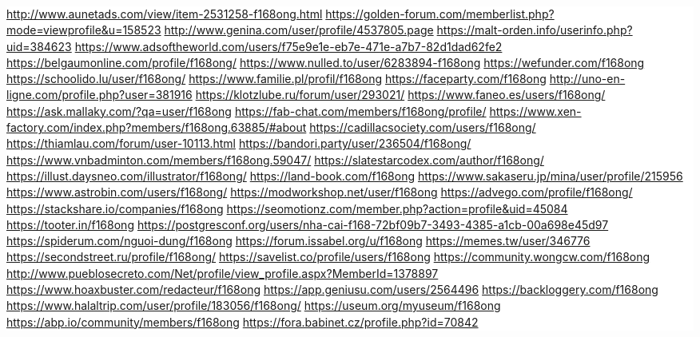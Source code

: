 <a href="http://www.aunetads.com/view/item-2531258-f168ong.html">http://www.aunetads.com/view/item-2531258-f168ong.html</a>
<a href="https://golden-forum.com/memberlist.php?mode=viewprofile&u=158523">https://golden-forum.com/memberlist.php?mode=viewprofile&u=158523</a>
<a href="http://www.genina.com/user/profile/4537805.page">http://www.genina.com/user/profile/4537805.page</a>
<a href="https://malt-orden.info/userinfo.php?uid=384623">https://malt-orden.info/userinfo.php?uid=384623</a>
<a href="https://www.adsoftheworld.com/users/f75e9e1e-eb7e-471e-a7b7-82d1dad62fe2">https://www.adsoftheworld.com/users/f75e9e1e-eb7e-471e-a7b7-82d1dad62fe2</a>
<a href="https://belgaumonline.com/profile/f168ong/">https://belgaumonline.com/profile/f168ong/</a>
<a href="https://www.nulled.to/user/6283894-f168ong">https://www.nulled.to/user/6283894-f168ong</a>
<a href="https://wefunder.com/f168ong">https://wefunder.com/f168ong</a>
<a href="https://schoolido.lu/user/f168ong/">https://schoolido.lu/user/f168ong/</a>
<a href="https://www.familie.pl/profil/f168ong">https://www.familie.pl/profil/f168ong</a>
<a href="https://faceparty.com/f168ong">https://faceparty.com/f168ong</a>
<a href="http://uno-en-ligne.com/profile.php?user=381916">http://uno-en-ligne.com/profile.php?user=381916</a>
<a href="https://klotzlube.ru/forum/user/293021/">https://klotzlube.ru/forum/user/293021/</a>
<a href="https://www.faneo.es/users/f168ong/">https://www.faneo.es/users/f168ong/</a>
<a href="https://ask.mallaky.com/?qa=user/f168ong">https://ask.mallaky.com/?qa=user/f168ong</a>
<a href="https://fab-chat.com/members/f168ong/profile/">https://fab-chat.com/members/f168ong/profile/</a>
<a href="https://www.xen-factory.com/index.php?members/f168ong.63885/#about">https://www.xen-factory.com/index.php?members/f168ong.63885/#about</a>
<a href="https://cadillacsociety.com/users/f168ong/">https://cadillacsociety.com/users/f168ong/</a>
<a href="https://thiamlau.com/forum/user-10113.html">https://thiamlau.com/forum/user-10113.html</a>
<a href="https://bandori.party/user/236504/f168ong/">https://bandori.party/user/236504/f168ong/</a>
<a href="https://www.vnbadminton.com/members/f168ong.59047/">https://www.vnbadminton.com/members/f168ong.59047/</a>
<a href="https://slatestarcodex.com/author/f168ong/">https://slatestarcodex.com/author/f168ong/</a>
<a href="https://illust.daysneo.com/illustrator/f168ong/">https://illust.daysneo.com/illustrator/f168ong/</a>
<a href="https://land-book.com/f168ong">https://land-book.com/f168ong</a>
<a href="https://www.sakaseru.jp/mina/user/profile/215956">https://www.sakaseru.jp/mina/user/profile/215956</a>
<a href="https://www.astrobin.com/users/f168ong/">https://www.astrobin.com/users/f168ong/</a>
<a href="https://modworkshop.net/user/f168ong">https://modworkshop.net/user/f168ong</a>
<a href="https://advego.com/profile/f168ong/">https://advego.com/profile/f168ong/</a>
<a href="https://stackshare.io/companies/f168ong">https://stackshare.io/companies/f168ong</a>
<a href="https://seomotionz.com/member.php?action=profile&uid=45084">https://seomotionz.com/member.php?action=profile&uid=45084</a>
<a href="https://tooter.in/f168ong">https://tooter.in/f168ong</a>
<a href="https://postgresconf.org/users/nha-cai-f168-72bf09b7-3493-4385-a1cb-00a698e45d97">https://postgresconf.org/users/nha-cai-f168-72bf09b7-3493-4385-a1cb-00a698e45d97</a>
<a href="https://spiderum.com/nguoi-dung/f168ong">https://spiderum.com/nguoi-dung/f168ong</a>
<a href="https://forum.issabel.org/u/f168ong">https://forum.issabel.org/u/f168ong</a>
<a href="https://memes.tw/user/346776">https://memes.tw/user/346776</a>
<a href="https://secondstreet.ru/profile/f168ong/">https://secondstreet.ru/profile/f168ong/</a>
<a href="https://savelist.co/profile/users/f168ong">https://savelist.co/profile/users/f168ong</a>
<a href="https://community.wongcw.com/f168ong">https://community.wongcw.com/f168ong</a>
<a href="http://www.pueblosecreto.com/Net/profile/view_profile.aspx?MemberId=1378897">http://www.pueblosecreto.com/Net/profile/view_profile.aspx?MemberId=1378897</a>
<a href="https://www.hoaxbuster.com/redacteur/f168ong">https://www.hoaxbuster.com/redacteur/f168ong</a>
<a href="https://app.geniusu.com/users/2564496">https://app.geniusu.com/users/2564496</a>
<a href="https://backloggery.com/f168ong">https://backloggery.com/f168ong</a>
<a href="https://www.halaltrip.com/user/profile/183056/f168ong/">https://www.halaltrip.com/user/profile/183056/f168ong/</a>
<a href="https://useum.org/myuseum/f168ong">https://useum.org/myuseum/f168ong</a>
<a href="https://abp.io/community/members/f168ong">https://abp.io/community/members/f168ong</a>
<a href="https://fora.babinet.cz/profile.php?id=70842">https://fora.babinet.cz/profile.php?id=70842</a>